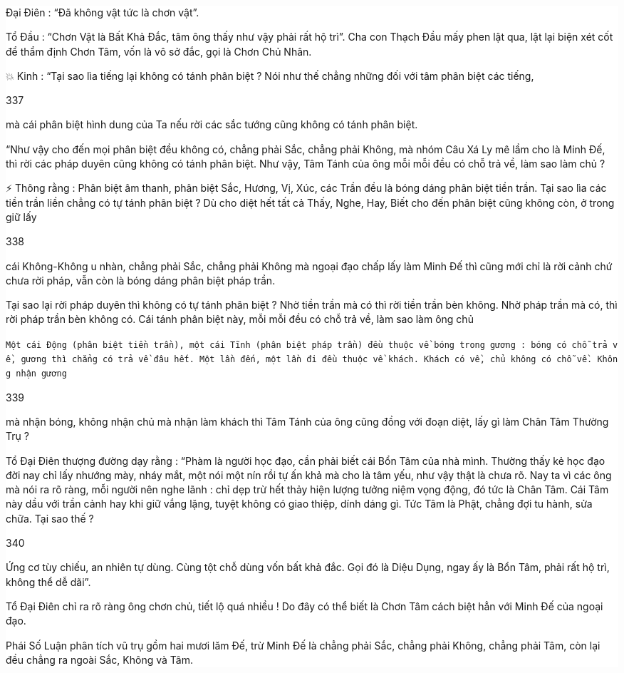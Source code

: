 Đại Điên : “Đã không vật tức là chơn vật”.

Tổ Đầu : “Chơn Vật là Bất Khả Đắc, tâm ông thấy như vậy phải rất hộ trì”. Cha con Thạch Đầu mấy phen lật qua, lật lại biện xét cốt để thẩm định Chơn Tâm, vốn là vô sở đắc, gọi là Chơn Chủ Nhân.





💥 Kinh : “Tại sao lìa tiếng lại không có tánh phân biệt ? Nói như thế chẳng những đối với tâm phân biệt các tiếng,

337


mà cái phân biệt hình dung của Ta nếu rời các sắc tướng cũng không có tánh phân biệt.

“Như vậy cho đến mọi phân biệt đều không có, chẳng phải Sắc, chẳng phải Không, mà nhóm Câu Xá Ly mê lầm cho là Minh Đế, thì rời các pháp duyên cũng không có tánh phân biệt. Như vậy, Tâm Tánh của ông mỗi mỗi đều có chỗ trả về, làm sao làm chủ ?

⚡️ Thông rằng : Phân biệt âm thanh, phân biệt Sắc, Hương, Vị, Xúc, các Trần đều là bóng dáng phân biệt tiền trần. Tại sao lìa các tiền trần liền chẳng có tự tánh phân biệt ? Dù cho diệt hết tất cả Thấy, Nghe, Hay, Biết cho đến phân biệt cũng không còn, ở trong giữ lấy

338


cái Không-Không u nhàn, chẳng phải Sắc, chẳng phải Không mà ngoại đạo chấp lấy làm Minh Đế thì cũng mới chỉ là rời cảnh chứ chưa rời pháp, vẫn còn là bóng dáng phân biệt pháp trần.

Tại sao lại rời pháp duyên thì không có tự tánh phân biệt ? Nhờ tiền trần mà có thì rời tiền trần bèn không. Nhờ pháp trần mà có, thì rời pháp trần bèn không có. Cái tánh phân biệt này, mỗi mỗi đều có chỗ trả về, làm sao làm ông chủ

	Một cái Động (phân biệt tiền trần), một cái Tĩnh (phân biệt pháp trần) đều thuộc về bóng trong gương : bóng có chỗ trả về, gương thì chẳng có trả về đâu hết. Một lần đến, một lần đi đều thuộc về khách. Khách có về, chủ không có chỗ về. Không nhận gương

339


mà nhận bóng, không nhận chủ mà nhận làm khách thì Tâm Tánh của ông cũng đồng với đoạn diệt, lấy gì làm Chân Tâm Thường Trụ ?

Tổ Đại Điên thượng đường dạy rằng : “Phàm là người học đạo, cần phải biết cái Bổn Tâm của nhà mình. Thường thấy kẻ học đạo đời nay chỉ lấy nhướng mày, nháy mắt, một nói một nín rồi tự ấn khả mà cho là tâm yếu, như vậy thật là chưa rõ. Nay ta vì các ông mà nói ra rõ ràng, mỗi người nên nghe lãnh : chỉ dẹp trừ hết thảy hiện lượng tưởng niệm vọng động, đó tức là Chân Tâm. Cái Tâm này dầu với trần cảnh hay khi giữ vắng lặng, tuyệt không có giao thiệp, dính dáng gì. Tức Tâm là Phật, chẳng đợi tu hành, sửa chữa. Tại sao thế ?

340


Ứng cơ tùy chiếu, an nhiên tự dùng. Cùng tột chỗ dùng vốn bất khả đắc. Gọi đó là Diệu Dụng, ngay ấy là Bổn Tâm, phải rất hộ trì, không thể dễ dãi”.

Tổ Đại Điên chỉ ra rõ ràng ông chơn chủ, tiết lộ quá nhiều ! Do đây có thể biết là Chơn Tâm cách biệt hẳn với Minh Đế của ngoại đạo.

Phái Số Luận phân tích vũ trụ gồm hai mươi lăm Đế, trừ Minh Đế là chẳng phải Sắc, chẳng phải Không, chẳng phải Tâm, còn lại đều chẳng ra ngoài Sắc, Không và Tâm.
